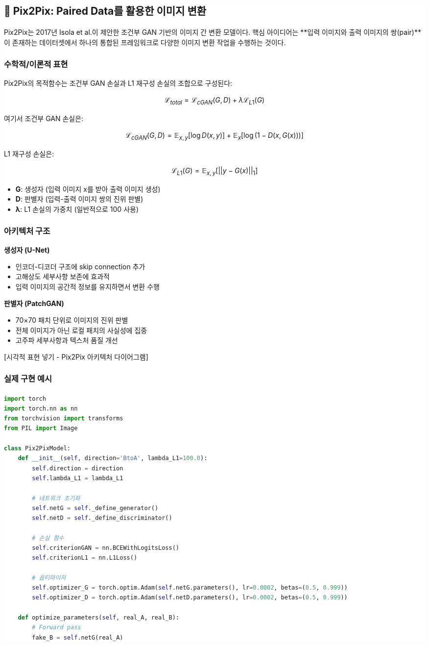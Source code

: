 ## 🎨 Pix2Pix: Paired Data를 활용한 이미지 변환

Pix2Pix는 2017년 Isola et al.이 제안한 조건부 GAN 기반의 이미지 간 변환 모델이다. 핵심 아이디어는 **입력 이미지와 출력 이미지의 쌍(pair)**이 존재하는 데이터셋에서 하나의 통합된 프레임워크로 다양한 이미지 변환 작업을 수행하는 것이다.

### 수학적/이론적 표현

Pix2Pix의 목적함수는 조건부 GAN 손실과 L1 재구성 손실의 조합으로 구성된다:

$$ \mathcal{L}_{total} = \mathcal{L}_{cGAN}(G, D) + \lambda \mathcal{L}_{L1}(G) $$

여기서 조건부 GAN 손실은:

$$ \mathcal{L}_{cGAN}(G, D) = \mathbb{E}_{x,y}[\log D(x, y)] + \mathbb{E}_{x}[\log(1 - D(x, G(x)))] $$

L1 재구성 손실은:

$$ \mathcal{L}_{L1}(G) = \mathbb{E}_{x,y}[||y - G(x)||_1] $$

- **G**: 생성자 (입력 이미지 x를 받아 출력 이미지 생성)
- **D**: 판별자 (입력-출력 이미지 쌍의 진위 판별)
- **λ**: L1 손실의 가중치 (일반적으로 100 사용)

### 아키텍처 구조

**생성자 (U-Net)**

- 인코더-디코더 구조에 skip connection 추가
- 고해상도 세부사항 보존에 효과적
- 입력 이미지의 공간적 정보를 유지하면서 변환 수행

**판별자 (PatchGAN)**

- 70×70 패치 단위로 이미지의 진위 판별
- 전체 이미지가 아닌 로컬 패치의 사실성에 집중
- 고주파 세부사항과 텍스처 품질 개선

[시각적 표현 넣기 - Pix2Pix 아키텍처 다이어그램]

### 실제 구현 예시

```python
import torch
import torch.nn as nn
from torchvision import transforms
from PIL import Image

class Pix2PixModel:
    def __init__(self, direction='BtoA', lambda_L1=100.0):
        self.direction = direction
        self.lambda_L1 = lambda_L1
        
        # 네트워크 초기화
        self.netG = self._define_generator()
        self.netD = self._define_discriminator()
        
        # 손실 함수
        self.criterionGAN = nn.BCEWithLogitsLoss()
        self.criterionL1 = nn.L1Loss()
        
        # 옵티마이저
        self.optimizer_G = torch.optim.Adam(self.netG.parameters(), lr=0.0002, betas=(0.5, 0.999))
        self.optimizer_D = torch.optim.Adam(self.netD.parameters(), lr=0.0002, betas=(0.5, 0.999))
    
    def optimize_parameters(self, real_A, real_B):
        # Forward pass
        fake_B = self.netG(real_A)
```